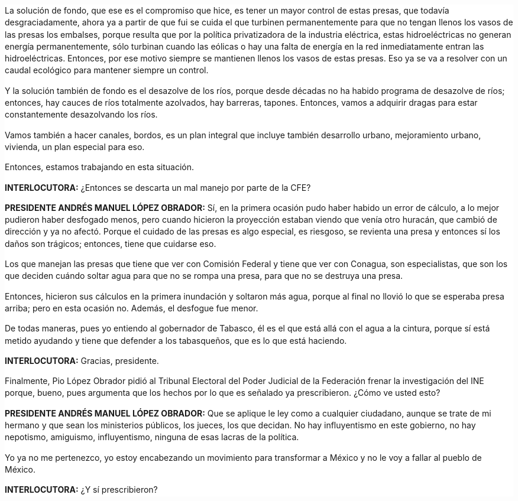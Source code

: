 La solución de fondo, que ese es el compromiso que hice, es tener un mayor
control de estas presas, que todavía desgraciadamente, ahora ya a partir de
que fui se cuida el que turbinen permanentemente para que no tengan llenos los
vasos de las presas los embalses, porque resulta que por la política
privatizadora de la industria eléctrica, estas hidroeléctricas no generan
energía permanentemente, sólo turbinan cuando las eólicas o hay una falta de
energía en la red inmediatamente entran las hidroeléctricas. Entonces, por ese
motivo siempre se mantienen llenos los vasos de estas presas. Eso ya se va a
resolver con un caudal ecológico para mantener siempre un control.

Y la solución también de fondo es el desazolve de los ríos, porque desde
décadas no ha habido programa de desazolve de ríos; entonces, hay cauces de
ríos totalmente azolvados, hay barreras, tapones. Entonces, vamos a adquirir
dragas para estar constantemente desazolvando los ríos.

Vamos también a hacer canales, bordos, es un plan integral que incluye también
desarrollo urbano, mejoramiento urbano, vivienda, un plan especial para eso.

Entonces, estamos trabajando en esta situación.

**INTERLOCUTORA:** ¿Entonces se descarta un mal manejo por parte de la CFE?

**PRESIDENTE ANDRÉS MANUEL LÓPEZ OBRADOR:** Sí, en la primera ocasión pudo
haber habido un error de cálculo, a lo mejor pudieron haber desfogado menos,
pero cuando hicieron la proyección estaban viendo que venía otro huracán, que
cambió de dirección y ya no afectó. Porque el cuidado de las presas es algo
especial, es riesgoso, se revienta una presa y entonces sí los daños son
trágicos; entonces, tiene que cuidarse eso.

Los que manejan las presas que tiene que ver con Comisión Federal y tiene que
ver con Conagua, son especialistas, que son los que deciden cuándo soltar agua
para que no se rompa una presa, para que no se destruya una presa.

Entonces, hicieron sus cálculos en la primera inundación y soltaron más agua,
porque al final no llovió lo que se esperaba presa arriba; pero en esta
ocasión no. Además, el desfogue fue menor.

De todas maneras, pues yo entiendo al gobernador de Tabasco, él es el que está
allá con el agua a la cintura, porque sí está metido ayudando y tiene que
defender a los tabasqueños, que es lo que está haciendo.

**INTERLOCUTORA:** Gracias, presidente.

Finalmente, Pio López Obrador pidió al Tribunal Electoral del Poder Judicial
de la Federación frenar la investigación del INE porque, bueno, pues argumenta
que los hechos por lo que es señalado ya prescribieron. ¿Cómo ve usted esto?

**PRESIDENTE ANDRÉS MANUEL LÓPEZ OBRADOR:** Que se aplique le ley como a
cualquier ciudadano, aunque se trate de mi hermano y que sean los ministerios
públicos, los jueces, los que decidan. No hay influyentismo en este gobierno,
no hay nepotismo, amiguismo, influyentismo, ninguna de esas lacras de la
política.

Yo ya no me pertenezco, yo estoy encabezando un movimiento para transformar a
México y no le voy a fallar al pueblo de México.

**INTERLOCUTORA:** ¿Y sí prescribieron?

